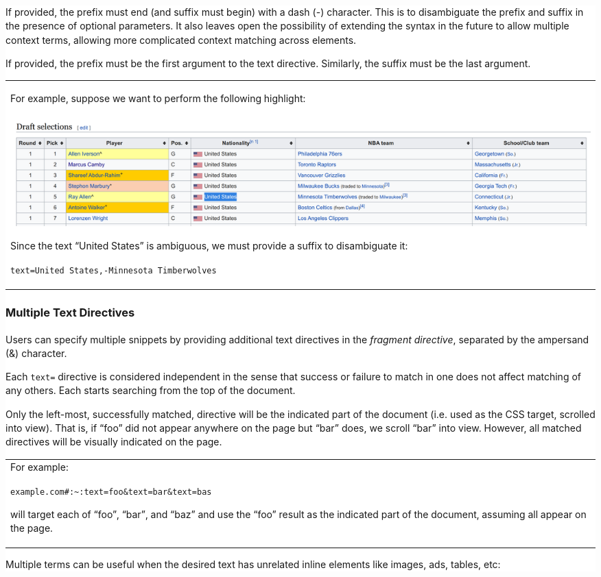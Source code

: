 If provided, the prefix must end (and suffix must begin) with a dash (-)
character. This is to disambiguate the prefix and suffix in the presence of
optional parameters. It also leaves open the possibility of extending the
syntax in the future to allow multiple context terms, allowing more complicated
context matching across elements.

If provided, the prefix must be the first argument to the text directive.
Similarly, the suffix must be the last argument.

<table><tr><td>

For example, suppose we want to perform the following highlight:

![The highlighted text appears multiple times](draft96.png)

Since the text “United States” is ambiguous, we must provide a suffix to disambiguate it:

`text=United States,-Minnesota Timberwolves`

</td></tr></table>

### Multiple Text Directives

Users can specify multiple snippets by providing additional text directives in
the _fragment directive_, separated by the ampersand (&) character.

Each `text=` directive is considered independent in the sense that success or
failure to match in one does not affect matching of any others. Each starts
searching from the top of the document.

Only the left-most, successfully matched, directive will be the indicated part
of the document (i.e. used as the CSS target, scrolled into view). That is, if
“foo” did not appear anywhere on the page but “bar” does, we scroll “bar” into
view. However, all matched directives will be visually indicated on the page.

<table><tr><td>
For example:

```
example.com#:~:text=foo&text=bar&text=bas
```

will target each of “foo”, “bar”, and “baz” and use the “foo” result as the
indicated part of the document, assuming all appear on the page.

</td></tr></table>

Multiple terms can be useful when the desired text has unrelated inline
elements like images, ads, tables, etc:
